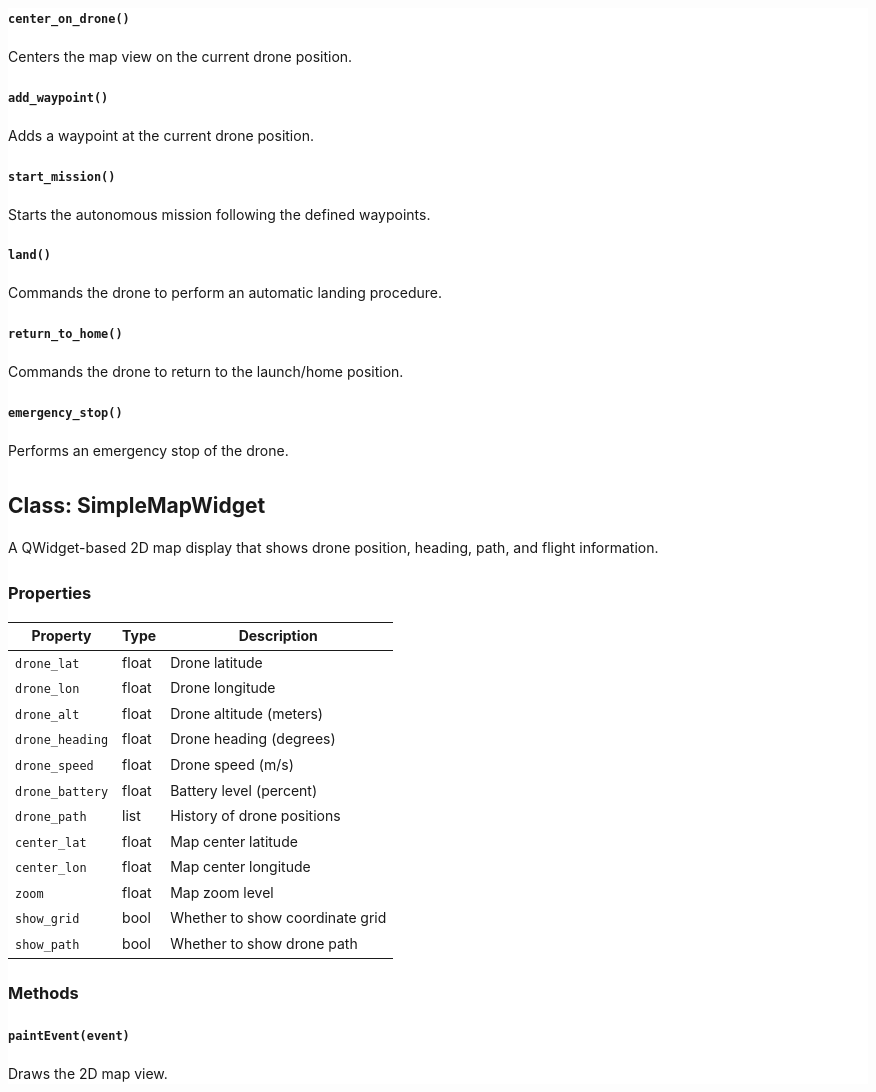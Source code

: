 #### `center_on_drone()`
Centers the map view on the current drone position.

#### `add_waypoint()`
Adds a waypoint at the current drone position.

#### `start_mission()`
Starts the autonomous mission following the defined waypoints.

#### `land()`
Commands the drone to perform an automatic landing procedure.

#### `return_to_home()`
Commands the drone to return to the launch/home position.

#### `emergency_stop()`
Performs an emergency stop of the drone.

## Class: SimpleMapWidget

A QWidget-based 2D map display that shows drone position, heading, path, and flight information.

### Properties

| Property | Type | Description |
|----------|------|-------------|
| `drone_lat` | float | Drone latitude |
| `drone_lon` | float | Drone longitude |
| `drone_alt` | float | Drone altitude (meters) |
| `drone_heading` | float | Drone heading (degrees) |
| `drone_speed` | float | Drone speed (m/s) |
| `drone_battery` | float | Battery level (percent) |
| `drone_path` | list | History of drone positions |
| `center_lat` | float | Map center latitude |
| `center_lon` | float | Map center longitude |
| `zoom` | float | Map zoom level |
| `show_grid` | bool | Whether to show coordinate grid |
| `show_path` | bool | Whether to show drone path |

### Methods

#### `paintEvent(event)`
Draws the 2D map view.

